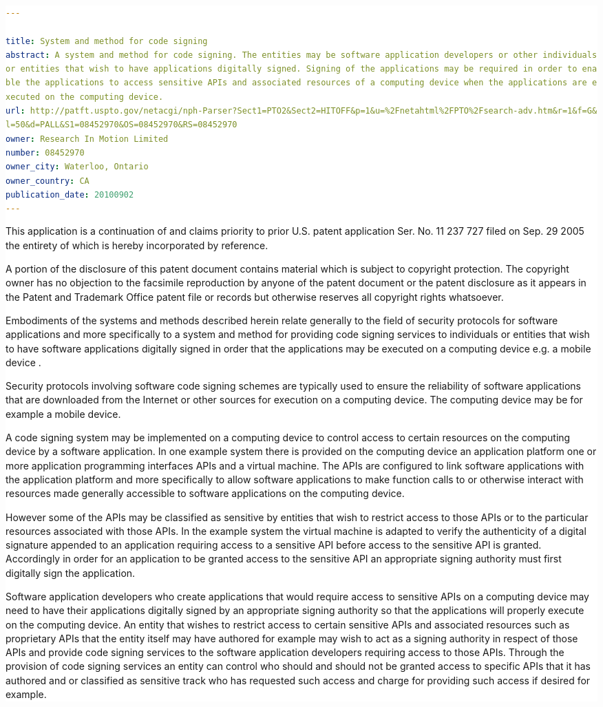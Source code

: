 ```yaml
---

title: System and method for code signing
abstract: A system and method for code signing. The entities may be software application developers or other individuals or entities that wish to have applications digitally signed. Signing of the applications may be required in order to enable the applications to access sensitive APIs and associated resources of a computing device when the applications are executed on the computing device.
url: http://patft.uspto.gov/netacgi/nph-Parser?Sect1=PTO2&Sect2=HITOFF&p=1&u=%2Fnetahtml%2FPTO%2Fsearch-adv.htm&r=1&f=G&l=50&d=PALL&S1=08452970&OS=08452970&RS=08452970
owner: Research In Motion Limited
number: 08452970
owner_city: Waterloo, Ontario
owner_country: CA
publication_date: 20100902
---
```

This application is a continuation of and claims priority to prior U.S. patent application Ser. No. 11 237 727 filed on Sep. 29 2005 the entirety of which is hereby incorporated by reference.

A portion of the disclosure of this patent document contains material which is subject to copyright protection. The copyright owner has no objection to the facsimile reproduction by anyone of the patent document or the patent disclosure as it appears in the Patent and Trademark Office patent file or records but otherwise reserves all copyright rights whatsoever.

Embodiments of the systems and methods described herein relate generally to the field of security protocols for software applications and more specifically to a system and method for providing code signing services to individuals or entities that wish to have software applications digitally signed in order that the applications may be executed on a computing device e.g. a mobile device .

Security protocols involving software code signing schemes are typically used to ensure the reliability of software applications that are downloaded from the Internet or other sources for execution on a computing device. The computing device may be for example a mobile device.

A code signing system may be implemented on a computing device to control access to certain resources on the computing device by a software application. In one example system there is provided on the computing device an application platform one or more application programming interfaces APIs and a virtual machine. The APIs are configured to link software applications with the application platform and more specifically to allow software applications to make function calls to or otherwise interact with resources made generally accessible to software applications on the computing device.

However some of the APIs may be classified as sensitive by entities that wish to restrict access to those APIs or to the particular resources associated with those APIs. In the example system the virtual machine is adapted to verify the authenticity of a digital signature appended to an application requiring access to a sensitive API before access to the sensitive API is granted. Accordingly in order for an application to be granted access to the sensitive API an appropriate signing authority must first digitally sign the application.

Software application developers who create applications that would require access to sensitive APIs on a computing device may need to have their applications digitally signed by an appropriate signing authority so that the applications will properly execute on the computing device. An entity that wishes to restrict access to certain sensitive APIs and associated resources such as proprietary APIs that the entity itself may have authored for example may wish to act as a signing authority in respect of those APIs and provide code signing services to the software application developers requiring access to those APIs. Through the provision of code signing services an entity can control who should and should not be granted access to specific APIs that it has authored and or classified as sensitive track who has requested such access and charge for providing such access if desired for example.
